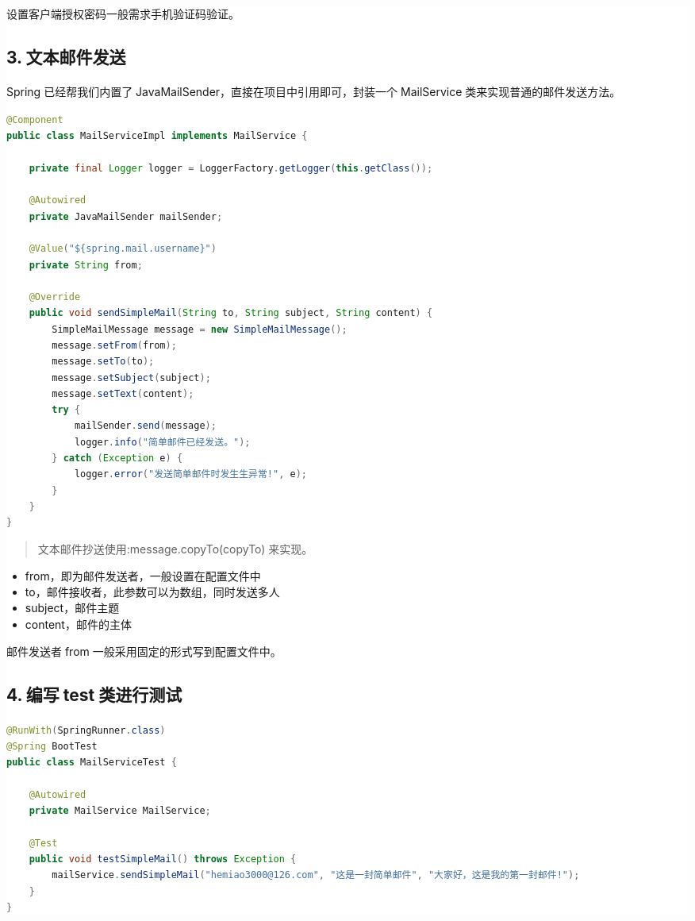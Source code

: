 设置客户端授权密码一般需求手机验证码验证。

## 3. 文本邮件发送 

Spring 已经帮我们内置了 JavaMailSender，直接在项目中引用即可，封装一个 MailService 类来实现普通的邮件发送方法。

```java
@Component
public class MailServiceImpl implements MailService {

    private final Logger logger = LoggerFactory.getLogger(this.getClass());

    @Autowired
    private JavaMailSender mailSender;

    @Value("${spring.mail.username}")
    private String from;

    @Override
    public void sendSimpleMail(String to, String subject, String content) {
        SimpleMailMessage message = new SimpleMailMessage();
        message.setFrom(from);
        message.setTo(to);
        message.setSubject(subject);
        message.setText(content);
        try {
            mailSender.send(message);
            logger.info("简单邮件已经发送。");
        } catch (Exception e) {
            logger.error("发送简单邮件时发生生异常!", e);
        }
    }
}
```

> 文本邮件抄送使用:message.copyTo(copyTo) 来实现。

- from，即为邮件发送者，一般设置在配置文件中
- to，邮件接收者，此参数可以为数组，同时发送多人
- subject，邮件主题
- content，邮件的主体

邮件发送者 from 一般采用固定的形式写到配置文件中。

## 4. 编写 test 类进行测试 

```java
@RunWith(SpringRunner.class)
@Spring BootTest
public class MailServiceTest {

    @Autowired
    private MailService MailService;

    @Test
    public void testSimpleMail() throws Exception {
        mailService.sendSimpleMail("hemiao3000@126.com", "这是一封简单邮件", "大家好，这是我的第一封邮件!");
    }
}
```
